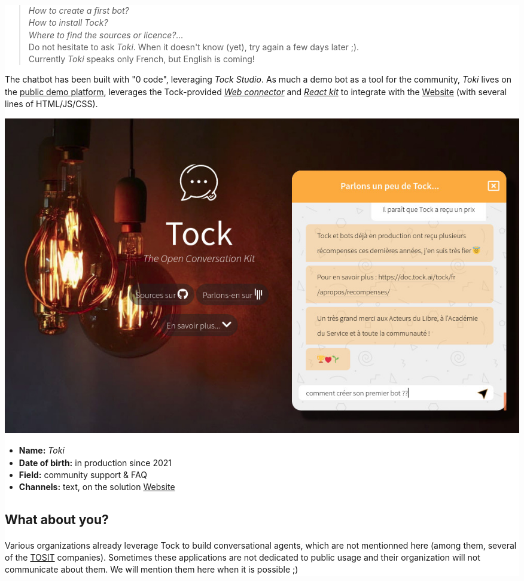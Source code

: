 > _How to create a first bot?  
> How to install Tock?  
> Where to find the sources or licence?..._  
> Do not hesitate to ask _Toki_. When it doesn't know (yet), try again a few days later ;).  
> Currently _Toki_ speaks only French, but English is coming!

The chatbot has been built with "0 code", leveraging _Tock Studio_. As much a demo bot as a tool for the 
community, _Toki_ lives on the [public demo platform](https://demo.tock.ai/),
leverages the Tock-provided [_Web connector_](../user/guides/canaux.md#web-generique) and 
[_React kit_](../user/guides/canaux.md#react) to integrate with the [Website](https://doc.tock.ai/fr/) (with several 
lines of HTML/JS/CSS).

![logo kotlin](../img/tockbot.jpg "Tockbot")

* **Name:** _Toki_
* **Date of birth:** in production since 2021
* **Field:** community support & FAQ
* **Channels:** text, on the solution [Website](https://doc.tock.ai/fr/)

## What about you?

Various organizations already leverage Tock to build conversational agents, which are not mentionned here 
(among them, several of the [TOSIT](http://tosit.fr/) companies). 
Sometimes these applications are not dedicated to public usage and their organization will not communicate
about them. We will mention them here when it is possible ;)
